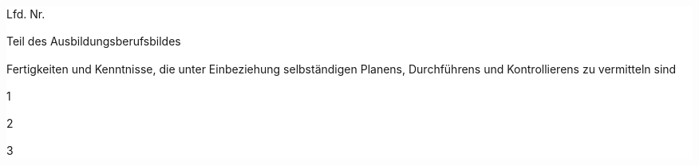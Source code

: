 <tr style="border-bottom: 0.5pt solid ; ">

<th style="border-bottom: 0.5pt solid ;  font-weight:normal;" align="center" valign="middle" charoff="50">

Lfd. Nr.

</div>

</div>

</div>

</div>

</th>

<th style="border-bottom: 0.5pt solid ;  font-weight:normal;" align="center" valign="middle" charoff="50">

Teil des Ausbildungsberufsbildes

</th>

<th style="border-bottom: 0.5pt solid ;  font-weight:normal;" colspan="2" align="center" valign="middle" charoff="50">

Fertigkeiten und Kenntnisse, die unter Einbeziehung selbständigen
Planens, Durchführens und Kontrollierens zu vermitteln sind

</th>

</tr>

<tr>

<th style="border-bottom: 0.5pt solid ;  font-weight:normal;" align="center" valign="top" charoff="50">

1

</th>

<th style="border-bottom: 0.5pt solid ;  font-weight:normal;" align="center" valign="top" charoff="50">

2

</th>

<th style="border-bottom: 0.5pt solid ;  font-weight:normal;" colspan="2" align="center" valign="top" charoff="50">

3

</th>

</tr>

</thead>

<tbody valign="top">

<tr style="border-bottom: 0.5pt solid ; ">
